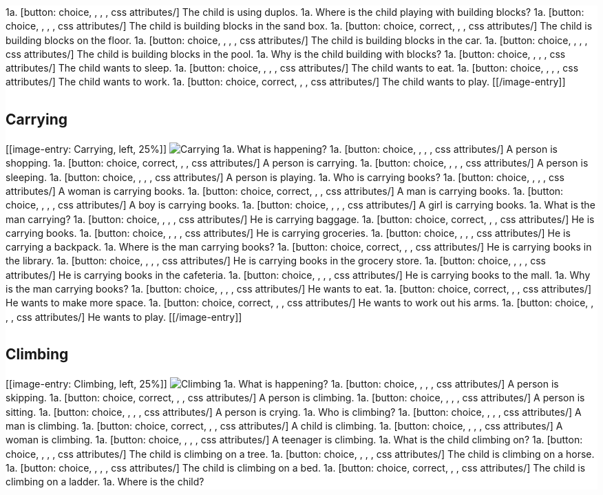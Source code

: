   1a. [button: choice, , , , css attributes/] The child is using duplos.
1a. Where is the child playing with building blocks?
  1a. [button: choice, , , , css attributes/] The child is building blocks in the sand box.
  1a. [button: choice, correct, , , css attributes/] The child is building blocks on the floor.
  1a. [button: choice, , , , css attributes/] The child is building blocks in the car.
  1a. [button: choice, , , , css attributes/] The child is building blocks in the pool.
1a. Why is the child building with blocks?
  1a. [button: choice, , , , css attributes/] The child wants to sleep.
  1a. [button: choice, , , , css attributes/] The child wants to eat.
  1a. [button: choice, , , , css attributes/] The child wants to work.
  1a. [button: choice, correct, , , css attributes/] The child wants to play.
[[/image-entry]]
## Carrying
[[image-entry: Carrying, left, 25%]]
![Carrying](verb-carry.jpg)
1a. What is happening?
  1a. [button: choice, , , , css attributes/] A person is shopping.
  1a. [button: choice, correct, , , css attributes/] A person is carrying.
  1a. [button: choice, , , , css attributes/] A person is sleeping.
  1a. [button: choice, , , , css attributes/] A person is playing.
1a. Who is carrying books?
  1a. [button: choice, , , , css attributes/]  A woman is carrying books.
  1a. [button: choice, correct, , , css attributes/] A man is carrying books.
  1a. [button: choice, , , , css attributes/]  A boy is carrying books.
  1a. [button: choice, , , , css attributes/]  A girl is carrying books.
1a. What is the man carrying?
  1a. [button: choice, , , , css attributes/] He is carrying baggage.
  1a. [button: choice, correct, , , css attributes/] He is carrying books.
  1a. [button: choice, , , , css attributes/] He is carrying groceries.
  1a. [button: choice, , , , css attributes/] He is carrying a backpack.
1a. Where is the man carrying books?
  1a. [button: choice, correct, , , css attributes/]  He is carrying books in the library.
  1a. [button: choice, , , , css attributes/] He is carrying books in the grocery store.
  1a. [button: choice, , , , css attributes/] He is carrying books in the cafeteria.
  1a. [button: choice, , , , css attributes/] He is carrying books to the mall.
1a. Why is the man carrying books? 
  1a. [button: choice, , , , css attributes/] He wants to eat.
  1a. [button: choice, correct, , , css attributes/] He wants to make more space.
  1a. [button: choice, correct, , , css attributes/] He wants to work out his arms.
  1a. [button: choice, , , , css attributes/] He wants to play.
[[/image-entry]]
## Climbing
[[image-entry: Climbing, left, 25%]]
![Climbing](verb-climb.jpg)
1a. What is happening?
  1a. [button: choice, , , , css attributes/] A person is skipping.
  1a. [button: choice, correct, , , css attributes/] A person is climbing.
  1a. [button: choice, , , , css attributes/] A person is sitting.
  1a. [button: choice, , , , css attributes/] A person is crying.
1a. Who is climbing?
  1a. [button: choice, , , , css attributes/] A man is climbing.
  1a. [button: choice, correct, , , css attributes/] A child is climbing.
  1a. [button: choice, , , , css attributes/] A woman is climbing.
  1a. [button: choice, , , , css attributes/] A teenager is climbing.
1a. What is the child climbing on?
  1a. [button: choice, , , , css attributes/]  The child is climbing on a tree.
  1a. [button: choice, , , , css attributes/]  The child is climbing on a horse.
  1a. [button: choice, , , , css attributes/]  The child is climbing on a bed.
  1a. [button: choice, correct, , , css attributes/] The child is climbing on a ladder.
1a. Where is the child?